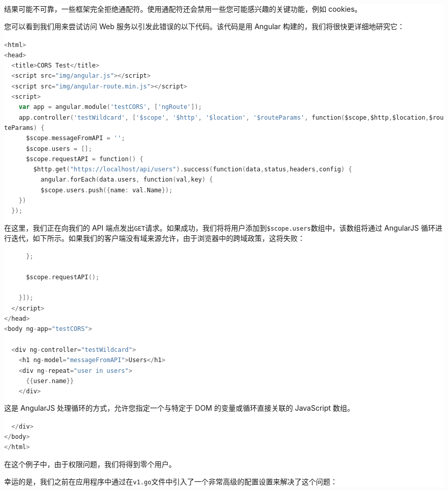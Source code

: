 结果可能不可靠，一些框架完全拒绝通配符。使用通配符还会禁用一些您可能感兴趣的关键功能，例如 cookies。

您可以看到我们用来尝试访问 Web 服务以引发此错误的以下代码。该代码是用 Angular 构建的，我们将很快更详细地研究它：

```go
<html>
<head>
  <title>CORS Test</title>
  <script src="img/angular.js"></script>
  <script src="img/angular-route.min.js"></script>
  <script>
    var app = angular.module('testCORS', ['ngRoute']);
    app.controller('testWildcard', ['$scope', '$http', '$location', '$routeParams', function($scope,$http,$location,$routeParams) {
      $scope.messageFromAPI = '';
      $scope.users = [];
      $scope.requestAPI = function() {
        $http.get("https://localhost/api/users").success(function(data,status,headers,config) {
          angular.forEach(data.users, function(val,key) {
          $scope.users.push({name: val.Name});
    })
  });
```

在这里，我们正在向我们的 API 端点发出`GET`请求。如果成功，我们将将用户添加到`$scope.users`数组中，该数组将通过 AngularJS 循环进行迭代，如下所示。如果我们的客户端没有域来源允许，由于浏览器中的跨域政策，这将失败：

```go
      };

      $scope.requestAPI();

    }]);
  </script>
</head>
<body ng-app="testCORS">

  <div ng-controller="testWildcard">
    <h1 ng-model="messageFromAPI">Users</h1>
    <div ng-repeat="user in users">
      {{user.name}}
    </div>
```

这是 AngularJS 处理循环的方式，允许您指定一个与特定于 DOM 的变量或循环直接关联的 JavaScript 数组。

```go
  </div>
</body>
</html>
```

在这个例子中，由于权限问题，我们将得到零个用户。

幸运的是，我们之前在应用程序中通过在`v1.go`文件中引入了一个非常高级的配置设置来解决了这个问题：
